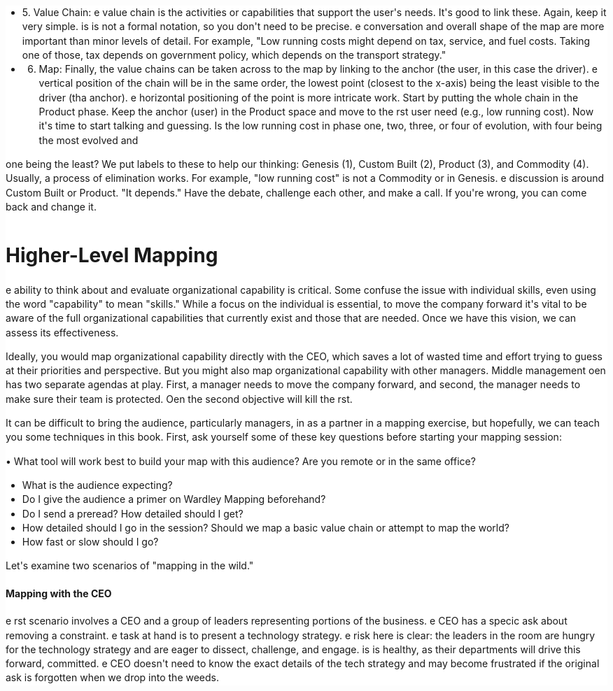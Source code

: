 - <span id="page-72-0"></span>5. Value Chain: e value chain is the activities or capabilities that support the user's needs. It's good to link these. Again, keep it very simple. is is not a formal notation, so you don't need to be precise. e conversation and overall shape of the map are more important than minor levels of detail. For example, "Low running costs might depend on tax, service, and fuel costs. Taking one of those, tax depends on government policy, which depends on the transport strategy."
- 6. Map: Finally, the value chains can be taken across to the map by linking to the anchor (the user, in this case the driver). e vertical position of the chain will be in the same order, the lowest point (closest to the x-axis) being the least visible to the driver (tha anchor). e horizontal positioning of the point is more intricate work. Start by putting the whole chain in the Product phase. Keep the anchor (user) in the Product space and move to the rst user need (e.g., low running cost). Now it's time to start talking and guessing. Is the low running cost in phase one, two, three, or four of evolution, with four being the most evolved and

one being the least? We put labels to these to help our thinking: Genesis (1), Custom Built (2), Product (3), and Commodity (4). Usually, a process of elimination works. For example, "low running cost" is not a Commodity or in Genesis. e discussion is around Custom Built or Product. "It depends." Have the debate, challenge each other, and make a call. If you're wrong, you can come back and change it.

# Higher-Level Mapping

e ability to think about and evaluate organizational capability is critical. Some confuse the issue with individual skills, even using the word "capability" to mean "skills." While a focus on the individual is essential, to move the company forward it's vital to be aware of the full organizational capabilities that currently exist and those that are needed. Once we have this vision, we can assess its effectiveness.

Ideally, you would map organizational capability directly with the CEO, which saves a lot of wasted time and effort trying to guess at their priorities and perspective. But you might also map organizational capability with other managers. Middle management oen has two separate agendas at play. First, a manager needs to move the company forward, and second, the manager needs to make sure their team is protected. Oen the second objective will kill the rst.

It can be difficult to bring the audience, particularly managers, in as a partner in a mapping exercise, but hopefully, we can teach you some techniques in this book. First, ask yourself some of these key questions before starting your mapping session:

<span id="page-73-0"></span>• What tool will work best to build your map with this audience? Are you remote or in the same office?

- What is the audience expecting?
- Do I give the audience a primer on Wardley Mapping beforehand?
- Do I send a preread? How detailed should I get?
- How detailed should I go in the session? Should we map a basic value chain or attempt to map the world?
- How fast or slow should I go?

Let's examine two scenarios of "mapping in the wild."

#### Mapping with the CEO

e rst scenario involves a CEO and a group of leaders representing portions of the business. e CEO has a specic ask about removing a constraint. e task at hand is to present a technology strategy. e risk here is clear: the leaders in the room are hungry for the technology strategy and are eager to dissect, challenge, and engage. is is healthy, as their departments will drive this forward, committed. e CEO doesn't need to know the exact details of the tech strategy and may become frustrated if the original ask is forgotten when we drop into the weeds.
